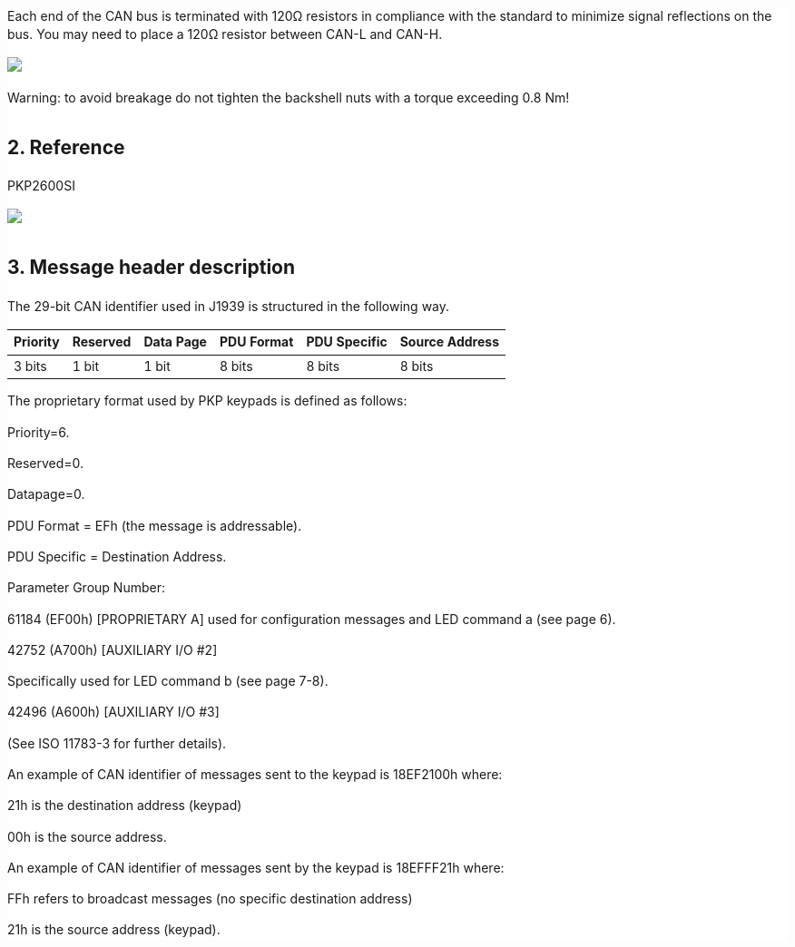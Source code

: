 Each end of the CAN bus is terminated with 120Ω resistors in compliance with the standard to minimize signal reflections on the bus. You may need to place a 120Ω resistor between CAN-L and CAN-H. 


![](https://web-api.textin.com/ocr_image/external/1ba83b576d737fd7.jpg)

Warning: to avoid breakage do not tighten the backshell nuts with a torque exceeding 0.8 Nm!

## 2. Reference 

PKP2600SI 


![](https://web-api.textin.com/ocr_image/external/2d6eb18d0e99d968.jpg)

## 3. Message header description

The 29-bit CAN identifier used in J1939 is structured in the following way. 


| Priority  | Reserved  | Data Page  | PDU Format  | PDU Specific  | Source Address  |
| -- | -- | -- | -- | -- | -- |
| 3 bits  | 1 bit  | 1 bit  | 8 bits  | 8 bits  | 8 bits  |


The proprietary format used by PKP keypads is defined as follows: 

Priority=6.

Reserved=0.

Datapage=0.

PDU Format = EFh (the message is addressable). 

PDU Specific = Destination Address.

Parameter Group Number: 

61184 (EF00h) [PROPRIETARY A] used for configuration messages and LED command a (see page 6).

42752 (A700h) [AUXILIARY I/O #2] 

 Specifically used for LED command b (see page 7-8). 

42496 (A600h) [AUXILIARY I/O #3]

(See ISO 11783-3 for further details).

An example of CAN identifier of messages sent to the keypad is 18EF2100h where:

21h is the destination address (keypad) 

00h is the source address. 

An example of CAN identifier of messages sent by the keypad is 18EFFF21h where:

FFh refers to broadcast messages (no specific destination address) 

21h is the source address (keypad).

